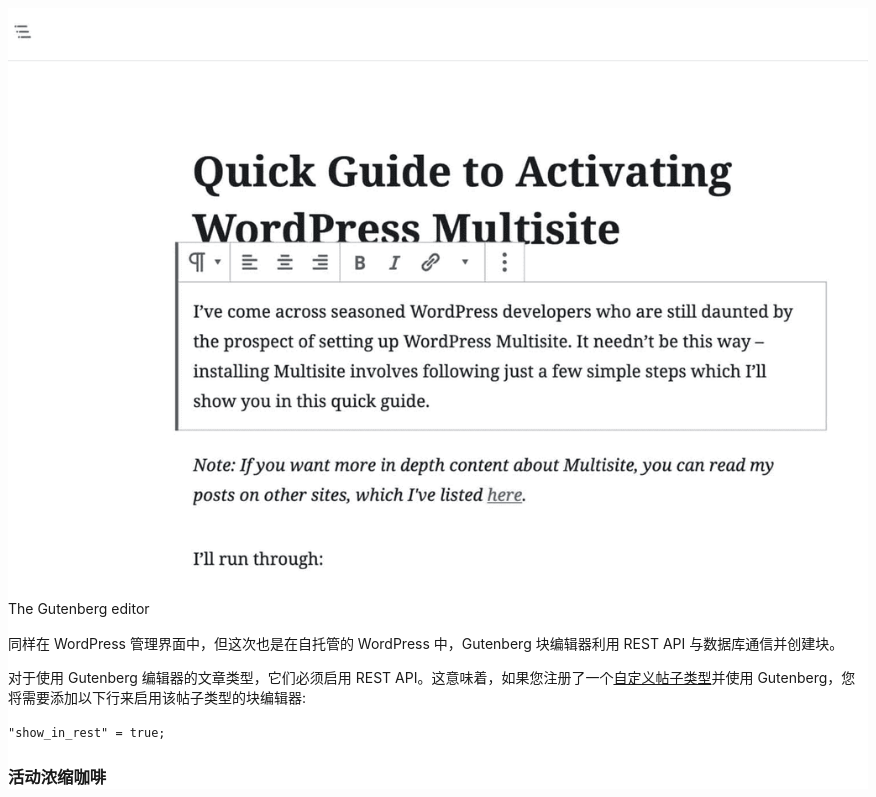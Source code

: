 ![The Gutenberg editor](img/cdf7d37d1a6aa278bac733f06361f80b.png)

The Gutenberg editor



同样在 WordPress 管理界面中，但这次也是在自托管的 WordPress 中，Gutenberg 块编辑器利用 REST API 与数据库通信并创建块。

对于使用 Gutenberg 编辑器的文章类型，它们必须启用 REST API。这意味着，如果您注册了一个[自定义帖子类型](https://kinsta.com/blog/wordpress-custom-post-types/)并使用 Gutenberg，您将需要添加以下行来启用该帖子类型的块编辑器:

```
"show_in_rest" = true;
```

### 活动浓缩咖啡
